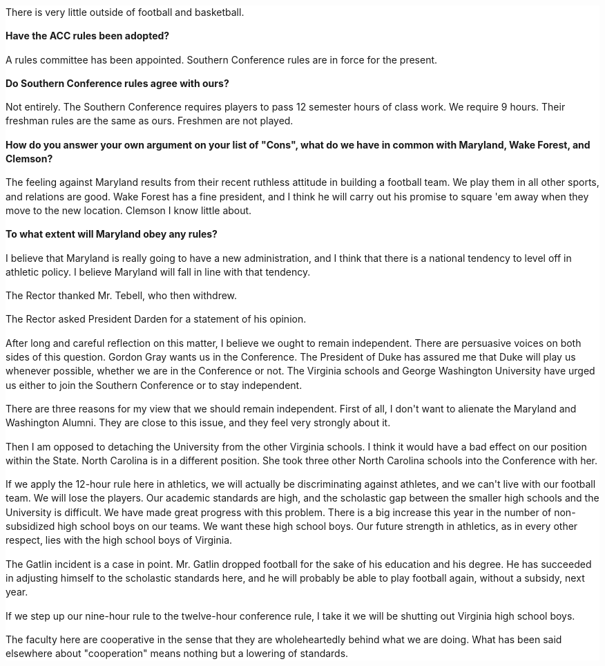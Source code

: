 There is very little outside of football and basketball.

**Have the ACC rules been adopted?**

A rules committee has been appointed. Southern Conference rules are in force for the present.

**Do Southern Conference rules agree with ours?**

Not entirely. The Southern Conference requires players to pass 12 semester hours of class work. We require 9 hours. Their freshman rules are the same as ours. Freshmen are not played.

**How do you answer your own argument on your list of "Cons", what do we have in common with Maryland, Wake Forest, and Clemson?**

The feeling against Maryland results from their recent ruthless attitude in building a football team. We play them in all other sports, and relations are good. Wake Forest has a fine president, and I think he will carry out his promise to square 'em away when they move to the new location. Clemson I know little about.

**To what extent will Maryland obey any rules?**

I believe that Maryland is really going to have a new administration, and I think that there is a national tendency to level off in athletic policy. I believe Maryland will fall in line with that tendency.

The Rector thanked Mr. Tebell, who then withdrew.

The Rector asked President Darden for a statement of his opinion.

After long and careful reflection on this matter, I believe we ought to remain independent. There are persuasive voices on both sides of this question. Gordon Gray wants us in the Conference. The President of Duke has assured me that Duke will play us whenever possible, whether we are in the Conference or not. The Virginia schools and George Washington University have urged us either to join the Southern Conference or to stay independent.

There are three reasons for my view that we should remain independent. First of all, I don't want to alienate the Maryland and Washington Alumni. They are close to this issue, and they feel very strongly about it.

Then I am opposed to detaching the University from the other Virginia schools. I think it would have a bad effect on our position within the State. North Carolina is in a different position. She took three other North Carolina schools into the Conference with her.

If we apply the 12-hour rule here in athletics, we will actually be discriminating against athletes, and we can't live with our football team. We will lose the players. Our academic standards are high, and the scholastic gap between the smaller high schools and the University is difficult. We have made great progress with this problem. There is a big increase this year in the number of non-subsidized high school boys on our teams. We want these high school boys. Our future strength in athletics, as in every other respect, lies with the high school boys of Virginia.

The Gatlin incident is a case in point. Mr. Gatlin dropped football for the sake of his education and his degree. He has succeeded in adjusting himself to the scholastic standards here, and he will probably be able to play football again, without a subsidy, next year.

If we step up our nine-hour rule to the twelve-hour conference rule, I take it we will be shutting out Virginia high school boys.

The faculty here are cooperative in the sense that they are wholeheartedly behind what we are doing. What has been said elsewhere about "cooperation" means nothing but a lowering of standards.
